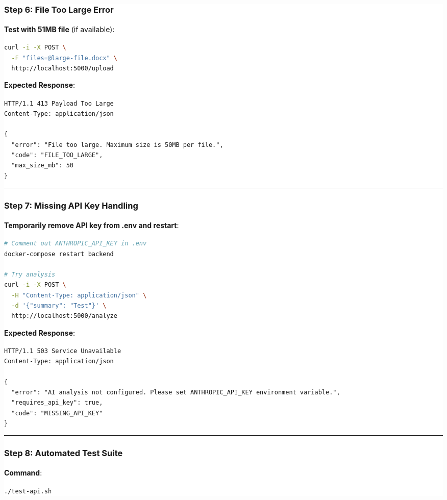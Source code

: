 
### Step 6: File Too Large Error

**Test with 51MB file** (if available):
```bash
curl -i -X POST \
  -F "files=@large-file.docx" \
  http://localhost:5000/upload
```

**Expected Response**:
```
HTTP/1.1 413 Payload Too Large
Content-Type: application/json

{
  "error": "File too large. Maximum size is 50MB per file.",
  "code": "FILE_TOO_LARGE",
  "max_size_mb": 50
}
```

---

### Step 7: Missing API Key Handling

**Temporarily remove API key from .env and restart**:
```bash
# Comment out ANTHROPIC_API_KEY in .env
docker-compose restart backend

# Try analysis
curl -i -X POST \
  -H "Content-Type: application/json" \
  -d '{"summary": "Test"}' \
  http://localhost:5000/analyze
```

**Expected Response**:
```
HTTP/1.1 503 Service Unavailable
Content-Type: application/json

{
  "error": "AI analysis not configured. Please set ANTHROPIC_API_KEY environment variable.",
  "requires_api_key": true,
  "code": "MISSING_API_KEY"
}
```

---

### Step 8: Automated Test Suite

**Command**:
```bash
./test-api.sh
```
